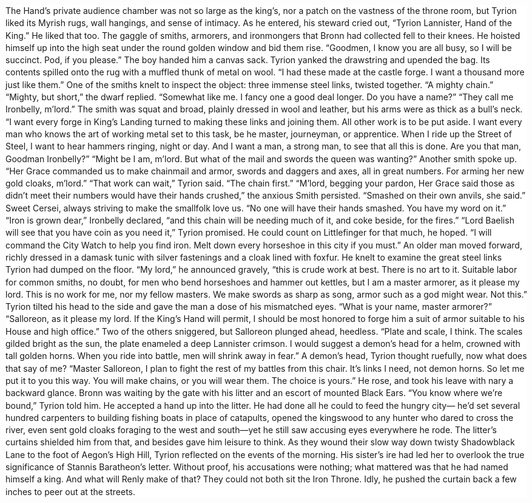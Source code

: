The Hand’s private audience chamber was not so large as the king’s, nor a patch on the vastness of the throne room, but Tyrion liked its Myrish rugs, wall hangings, and sense of intimacy. As he entered, his steward cried out, “Tyrion Lannister, Hand of the King.” He liked that too. The gaggle of smiths, armorers, and ironmongers that Bronn had collected fell to their knees.
He hoisted himself up into the high seat under the round golden window and bid them rise. “Goodmen, I know you are all busy, so I will be succinct. Pod, if you please.” The boy handed him a canvas sack. Tyrion yanked the drawstring and upended the bag. Its contents spilled onto the rug with a muffled thunk of metal on wool. “I had these made at the castle forge. I want a thousand more just like them.”
One of the smiths knelt to inspect the object: three immense steel links, twisted together. “A mighty chain.”
“Mighty, but short,” the dwarf replied. “Somewhat like me. I fancy one a good deal longer. Do you have a name?”
“They call me Ironbelly, m’lord.” The smith was squat and broad, plainly dressed in wool and leather, but his arms were as thick as a bull’s neck.
“I want every forge in King’s Landing turned to making these links and joining them. All other work is to be put aside. I want every man who knows the art of working metal set to this task, be he master, journeyman, or apprentice. When I ride up the Street of Steel, I want to hear hammers ringing, night or day. And I want a man, a strong man, to see that all this is done. Are you that man, Goodman Ironbelly?”
“Might be I am, m’lord. But what of the mail and swords the queen was wanting?”
Another smith spoke up. “Her Grace commanded us to make chainmail and armor, swords and daggers and axes, all in great numbers. For arming her new gold cloaks, m’lord.”
“That work can wait,” Tyrion said. “The chain first.”
“M’lord, begging your pardon, Her Grace said those as didn’t meet their numbers would have their hands crushed,” the anxious Smith persisted. “Smashed on their own anvils, she said.”
Sweet Cersei, always striving to make the smallfolk love us. “No one will have their hands smashed. You have my word on it.”
“Iron is grown dear,” Ironbelly declared, “and this chain will be needing much of it, and coke beside, for the fires.”
“Lord Baelish will see that you have coin as you need it,” Tyrion promised. He could count on Littlefinger for that much, he hoped. “I will command the City Watch to help you find iron. Melt down every horseshoe in this city if you must.”
An older man moved forward, richly dressed in a damask tunic with silver fastenings and a cloak lined with foxfur. He knelt to examine the great steel links Tyrion had dumped on the floor. “My lord,” he announced gravely, “this is crude work at best. There is no art to it. Suitable labor for common smiths, no doubt, for men who bend horseshoes and hammer out kettles, but I am a master armorer, as it please my lord. This is no work for me, nor my fellow masters. We make swords as sharp as song, armor such as a god might wear. Not this.”
Tyrion tilted his head to the side and gave the man a dose of his mismatched eyes. “What is your name, master armorer?”
“Salloreon, as it please my lord. If the King’s Hand will permit, I should be most honored to forge him a suit of armor suitable to his House and high office.” Two of the others sniggered, but Salloreon plunged ahead, heedless. “Plate and scale, I think. The scales gilded bright as the sun, the plate enameled a deep Lannister crimson. I would suggest a demon’s head for a helm, crowned with tall golden horns. When you ride into battle, men will shrink away in fear.”
A demon’s head, Tyrion thought ruefully, now what does that say of me? “Master Salloreon, I plan to fight the rest of my battles from this chair.
It’s links I need, not demon horns. So let me put it to you this way. You will make chains, or you will wear them. The choice is yours.” He rose, and took his leave with nary a backward glance.
Bronn was waiting by the gate with his litter and an escort of mounted Black Ears. “You know where we’re bound,” Tyrion told him. He accepted a hand up into the litter. He had done all he could to feed the hungry city— he’d set several hundred carpenters to building fishing boats in place of catapults, opened the kingswood to any hunter who dared to cross the river, even sent gold cloaks foraging to the west and south—yet he still saw accusing eyes everywhere he rode. The litter’s curtains shielded him from that, and besides gave him leisure to think.
As they wound their slow way down twisty Shadowblack Lane to the foot of Aegon’s High Hill, Tyrion reflected on the events of the morning.
His sister’s ire had led her to overlook the true significance of Stannis Baratheon’s letter. Without proof, his accusations were nothing; what mattered was that he had named himself a king. And what will Renly make of that? They could not both sit the Iron Throne.
Idly, he pushed the curtain back a few inches to peer out at the streets.